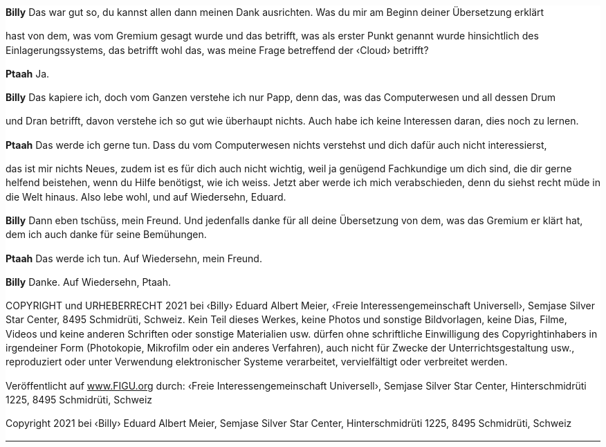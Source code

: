 **Billy** Das war gut so, du kannst allen dann meinen Dank ausrichten. Was du mir am Beginn deiner Übersetzung erklärt

hast von dem, was vom Gremium gesagt wurde und das betrifft, was als erster Punkt genannt wurde hinsichtlich des Einlagerungssystems, das betrifft wohl das, was meine Frage betreffend der ‹Cloud› betrifft?

**Ptaah** Ja.

**Billy** Das kapiere ich, doch vom Ganzen verstehe ich nur Papp, denn das, was das Computerwesen und all dessen Drum

und Dran betrifft, davon verstehe ich so gut wie überhaupt nichts. Auch habe ich keine Interessen daran, dies noch zu
lernen.

**Ptaah** Das werde ich gerne tun. Dass du vom Computerwesen nichts verstehst und dich dafür auch nicht interessierst,

das ist mir nichts Neues, zudem ist es für dich auch nicht wichtig, weil ja genügend Fachkundige um dich sind, die dir gerne
helfend beistehen, wenn du Hilfe benötigst, wie ich weiss. Jetzt aber werde ich mich verabschieden, denn du siehst recht
müde in die Welt hinaus. Also lebe wohl, und auf Wiedersehn, Eduard.

**Billy** Dann eben tschüss, mein Freund. Und jedenfalls danke für all deine Übersetzung von dem, was das Gremium er
klärt hat, dem ich auch danke für seine Bemühungen.

**Ptaah** Das werde ich tun. Auf Wiedersehn, mein Freund.

**Billy** Danke. Auf Wiedersehn, Ptaah.

COPYRIGHT und URHEBERRECHT 2021 bei ‹Billy› Eduard Albert Meier, ‹Freie Interessengemeinschaft Universell›, Semjase Silver Star
Center, 8495 Schmidrüti, Schweiz. Kein Teil dieses Werkes, keine Photos und sonstige Bildvorlagen, keine Dias, Filme, Videos und keine
anderen Schriften oder sonstige Materialien usw. dürfen ohne schriftliche Einwilligung des Copyrightinhabers in irgendeiner Form (Photokopie, Mikrofilm oder ein anderes Verfahren), auch nicht für Zwecke der Unterrichtsgestaltung usw., reproduziert oder unter Verwendung elektronischer Systeme verarbeitet, vervielfältigt oder verbreitet werden.

Veröffentlicht auf www.FIGU.org durch:
‹Freie Interessengemeinschaft Universell›, Semjase Silver Star Center, Hinterschmidrüti 1225, 8495 Schmidrüti, Schweiz

Copyright 2021 bei ‹Billy› Eduard Albert Meier, Semjase Silver Star Center, Hinterschmidrüti 1225, 8495 Schmidrüti, Schweiz


-----

